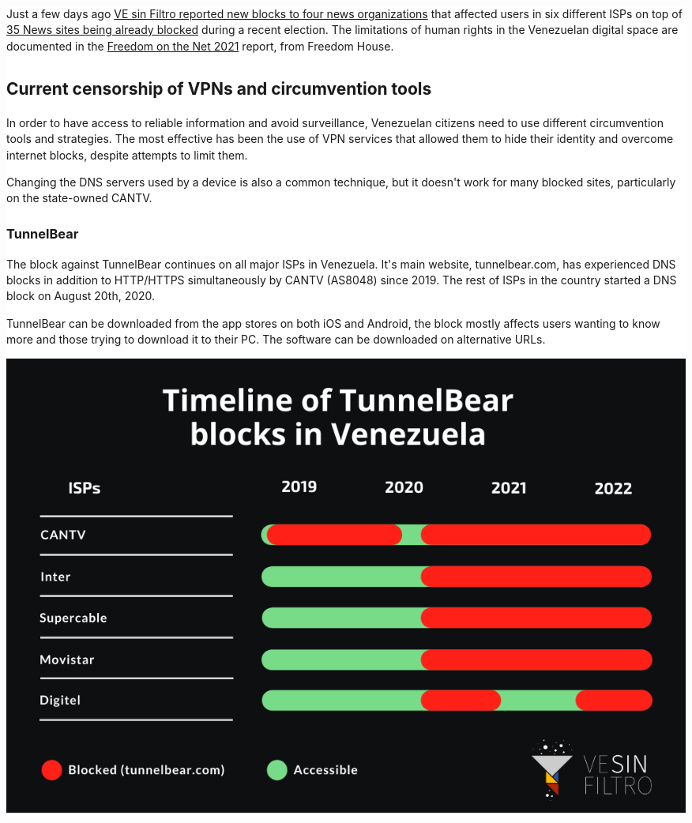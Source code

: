 Just a few days ago [VE sin Filtro reported new blocks to four news organizations](https://vesinfiltro.com/noticias/2022-02-01-bloqueo-Noticias/) that affected users in six different ISPs on top of [35 News sites being already blocked](https://vesinfiltro.com/noticias/2021-election-blocks/) during a recent election. The limitations of human rights in the Venezuelan digital space are documented in the  [Freedom on the Net 2021](https://freedomhouse.org/country/venezuela/freedom-net/2021) report, from Freedom House.


## Current censorship of VPNs and circumvention tools

In order to have access to reliable information and avoid surveillance, Venezuelan citizens need to use different circumvention tools and strategies. The most effective has been the use of VPN services that allowed them to hide their identity and overcome internet blocks, despite attempts to limit them.

Changing the DNS servers used by a device is also a common technique, but it doesn't work for many blocked sites, particularly on the state-owned CANTV.


### TunnelBear

The block against TunnelBear continues on all major ISPs in Venezuela. It's main website, tunnelbear.com, has experienced DNS blocks in addition to HTTP/HTTPS simultaneously by CANTV (AS8048) since 2019. The rest of ISPs in the country started a DNS block on August 20th, 2020.

TunnelBear can be downloaded from the app stores on both iOS and Android, the block mostly affects users wanting to know more and those trying to download it to their PC. The software can be downloaded on alternative URLs.

![](/res/post_img/2022-02-07/2022-02-07-tb.png)
